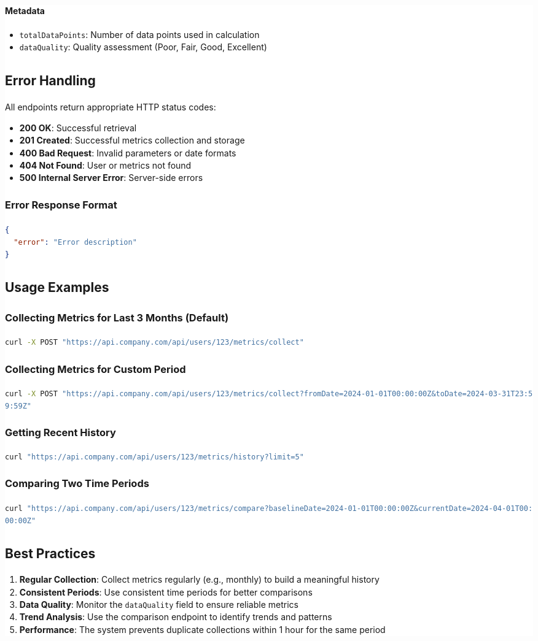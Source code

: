#### Metadata
- `totalDataPoints`: Number of data points used in calculation
- `dataQuality`: Quality assessment (Poor, Fair, Good, Excellent)

## Error Handling

All endpoints return appropriate HTTP status codes:

- **200 OK**: Successful retrieval
- **201 Created**: Successful metrics collection and storage
- **400 Bad Request**: Invalid parameters or date formats
- **404 Not Found**: User or metrics not found
- **500 Internal Server Error**: Server-side errors

### Error Response Format
```json
{
  "error": "Error description"
}
```

## Usage Examples

### Collecting Metrics for Last 3 Months (Default)
```bash
curl -X POST "https://api.company.com/api/users/123/metrics/collect"
```

### Collecting Metrics for Custom Period
```bash
curl -X POST "https://api.company.com/api/users/123/metrics/collect?fromDate=2024-01-01T00:00:00Z&toDate=2024-03-31T23:59:59Z"
```

### Getting Recent History
```bash
curl "https://api.company.com/api/users/123/metrics/history?limit=5"
```

### Comparing Two Time Periods
```bash
curl "https://api.company.com/api/users/123/metrics/compare?baselineDate=2024-01-01T00:00:00Z&currentDate=2024-04-01T00:00:00Z"
```

## Best Practices

1. **Regular Collection**: Collect metrics regularly (e.g., monthly) to build a meaningful history
2. **Consistent Periods**: Use consistent time periods for better comparisons
3. **Data Quality**: Monitor the `dataQuality` field to ensure reliable metrics
4. **Trend Analysis**: Use the comparison endpoint to identify trends and patterns
5. **Performance**: The system prevents duplicate collections within 1 hour for the same period
